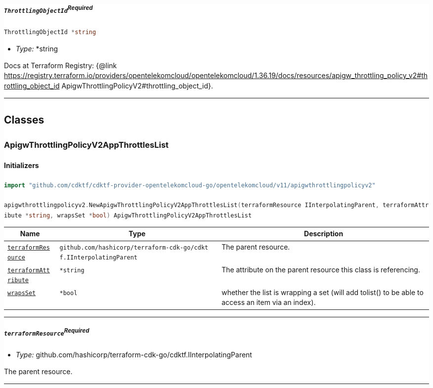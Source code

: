 
##### `ThrottlingObjectId`<sup>Required</sup> <a name="ThrottlingObjectId" id="@cdktf/provider-opentelekomcloud.apigwThrottlingPolicyV2.ApigwThrottlingPolicyV2UserThrottles.property.throttlingObjectId"></a>

```go
ThrottlingObjectId *string
```

- *Type:* *string

Docs at Terraform Registry: {@link https://registry.terraform.io/providers/opentelekomcloud/opentelekomcloud/1.36.19/docs/resources/apigw_throttling_policy_v2#throttling_object_id ApigwThrottlingPolicyV2#throttling_object_id}.

---

## Classes <a name="Classes" id="Classes"></a>

### ApigwThrottlingPolicyV2AppThrottlesList <a name="ApigwThrottlingPolicyV2AppThrottlesList" id="@cdktf/provider-opentelekomcloud.apigwThrottlingPolicyV2.ApigwThrottlingPolicyV2AppThrottlesList"></a>

#### Initializers <a name="Initializers" id="@cdktf/provider-opentelekomcloud.apigwThrottlingPolicyV2.ApigwThrottlingPolicyV2AppThrottlesList.Initializer"></a>

```go
import "github.com/cdktf/cdktf-provider-opentelekomcloud-go/opentelekomcloud/v11/apigwthrottlingpolicyv2"

apigwthrottlingpolicyv2.NewApigwThrottlingPolicyV2AppThrottlesList(terraformResource IInterpolatingParent, terraformAttribute *string, wrapsSet *bool) ApigwThrottlingPolicyV2AppThrottlesList
```

| **Name** | **Type** | **Description** |
| --- | --- | --- |
| <code><a href="#@cdktf/provider-opentelekomcloud.apigwThrottlingPolicyV2.ApigwThrottlingPolicyV2AppThrottlesList.Initializer.parameter.terraformResource">terraformResource</a></code> | <code>github.com/hashicorp/terraform-cdk-go/cdktf.IInterpolatingParent</code> | The parent resource. |
| <code><a href="#@cdktf/provider-opentelekomcloud.apigwThrottlingPolicyV2.ApigwThrottlingPolicyV2AppThrottlesList.Initializer.parameter.terraformAttribute">terraformAttribute</a></code> | <code>*string</code> | The attribute on the parent resource this class is referencing. |
| <code><a href="#@cdktf/provider-opentelekomcloud.apigwThrottlingPolicyV2.ApigwThrottlingPolicyV2AppThrottlesList.Initializer.parameter.wrapsSet">wrapsSet</a></code> | <code>*bool</code> | whether the list is wrapping a set (will add tolist() to be able to access an item via an index). |

---

##### `terraformResource`<sup>Required</sup> <a name="terraformResource" id="@cdktf/provider-opentelekomcloud.apigwThrottlingPolicyV2.ApigwThrottlingPolicyV2AppThrottlesList.Initializer.parameter.terraformResource"></a>

- *Type:* github.com/hashicorp/terraform-cdk-go/cdktf.IInterpolatingParent

The parent resource.

---